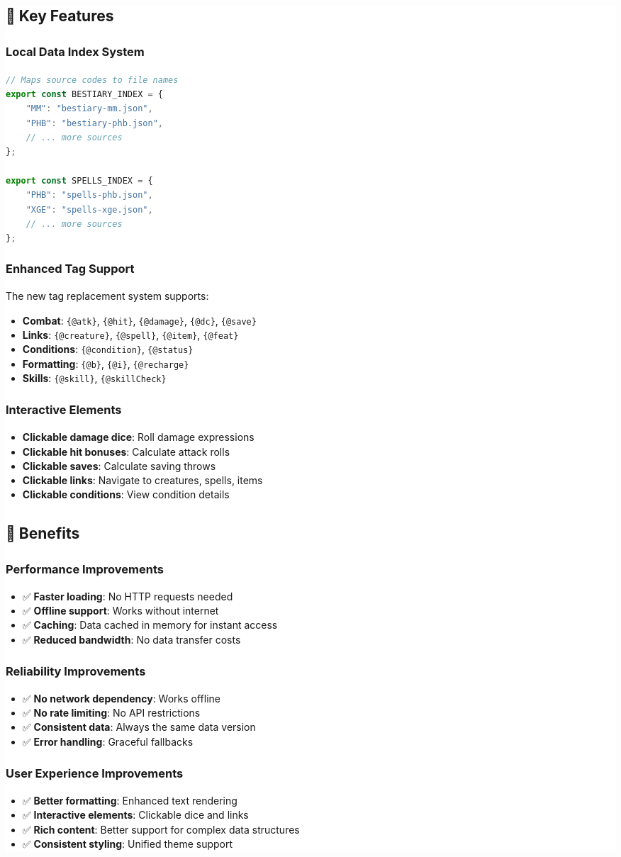 ## 🔧 Key Features

### **Local Data Index System**
```typescript
// Maps source codes to file names
export const BESTIARY_INDEX = {
    "MM": "bestiary-mm.json",
    "PHB": "bestiary-phb.json",
    // ... more sources
};

export const SPELLS_INDEX = {
    "PHB": "spells-phb.json",
    "XGE": "spells-xge.json",
    // ... more sources
};
```

### **Enhanced Tag Support**
The new tag replacement system supports:
- **Combat**: `{@atk}`, `{@hit}`, `{@damage}`, `{@dc}`, `{@save}`
- **Links**: `{@creature}`, `{@spell}`, `{@item}`, `{@feat}`
- **Conditions**: `{@condition}`, `{@status}`
- **Formatting**: `{@b}`, `{@i}`, `{@recharge}`
- **Skills**: `{@skill}`, `{@skillCheck}`

### **Interactive Elements**
- **Clickable damage dice**: Roll damage expressions
- **Clickable hit bonuses**: Calculate attack rolls
- **Clickable saves**: Calculate saving throws
- **Clickable links**: Navigate to creatures, spells, items
- **Clickable conditions**: View condition details

## 🎯 Benefits

### **Performance Improvements**
- ✅ **Faster loading**: No HTTP requests needed
- ✅ **Offline support**: Works without internet
- ✅ **Caching**: Data cached in memory for instant access
- ✅ **Reduced bandwidth**: No data transfer costs

### **Reliability Improvements**
- ✅ **No network dependency**: Works offline
- ✅ **No rate limiting**: No API restrictions
- ✅ **Consistent data**: Always the same data version
- ✅ **Error handling**: Graceful fallbacks

### **User Experience Improvements**
- ✅ **Better formatting**: Enhanced text rendering
- ✅ **Interactive elements**: Clickable dice and links
- ✅ **Rich content**: Better support for complex data structures
- ✅ **Consistent styling**: Unified theme support
